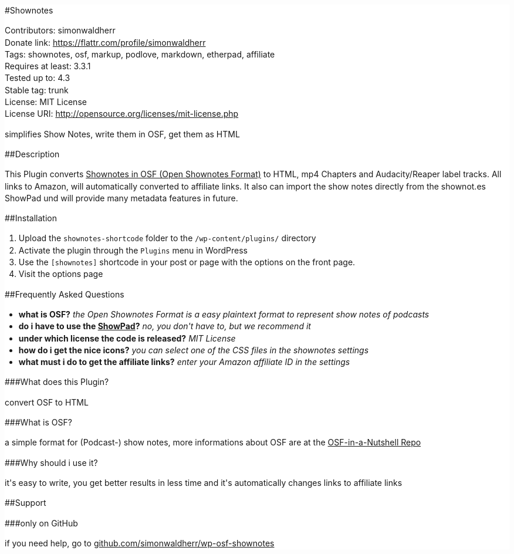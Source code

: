 #Shownotes

Contributors: simonwaldherr  
Donate link: https://flattr.com/profile/simonwaldherr  
Tags: shownotes, osf, markup, podlove, markdown, etherpad, affiliate  
Requires at least: 3.3.1  
Tested up to: 4.3  
Stable tag: trunk  
License: MIT License  
License URI: http://opensource.org/licenses/mit-license.php  

simplifies Show Notes, write them in OSF, get them as HTML

##Description

This Plugin converts <a href="https://github.com/shownotes/OSF-in-a-Nutshell/blob/master/OSF-in-a-Nutshell.md">Shownotes in OSF (Open Shownotes Format)</a> to HTML, mp4 Chapters and Audacity/Reaper label tracks. All links to Amazon, will automatically converted to affiliate links. It also can import the show notes directly from the shownot.es ShowPad und will provide many metadata features in future.

##Installation

1. Upload the `shownotes-shortcode` folder to the `/wp-content/plugins/` directory
2. Activate the plugin through the `Plugins` menu in WordPress
3. Use the `[shownotes]` shortcode in your post or page with the options on the front page.
4. Visit the options page

##Frequently Asked Questions

* **what is OSF?** *the Open Shownotes Format is a easy plaintext format to represent show notes of podcasts*
* **do i have to use the [ShowPad](http://pad.shownot.es)?** *no, you don't have to, but we recommend it*
* **under which license the code is released?** *MIT License*
* **how do i get the nice icons?** *you can select one of the CSS files in the shownotes settings*
* **what must i do to get the affiliate links?** *enter your Amazon affiliate ID in the settings*

###What does this Plugin?

convert OSF to HTML

###What is OSF?

a simple format for (Podcast-) show notes, more informations about OSF are at the <a href="https://github.com/shownotes/OSF-in-a-Nutshell/blob/master/OSF-in-a-Nutshell.md">OSF-in-a-Nutshell Repo</a>

###Why should i use it?

it's easy to write, you get better results in less time and it's automatically changes links to affiliate links

##Support

###only on GitHub

if you need help, go to <a href="https://github.com/SimonWaldherr/wp-osf-shownotes/issues">github.com/simonwaldherr/wp-osf-shownotes</a>
